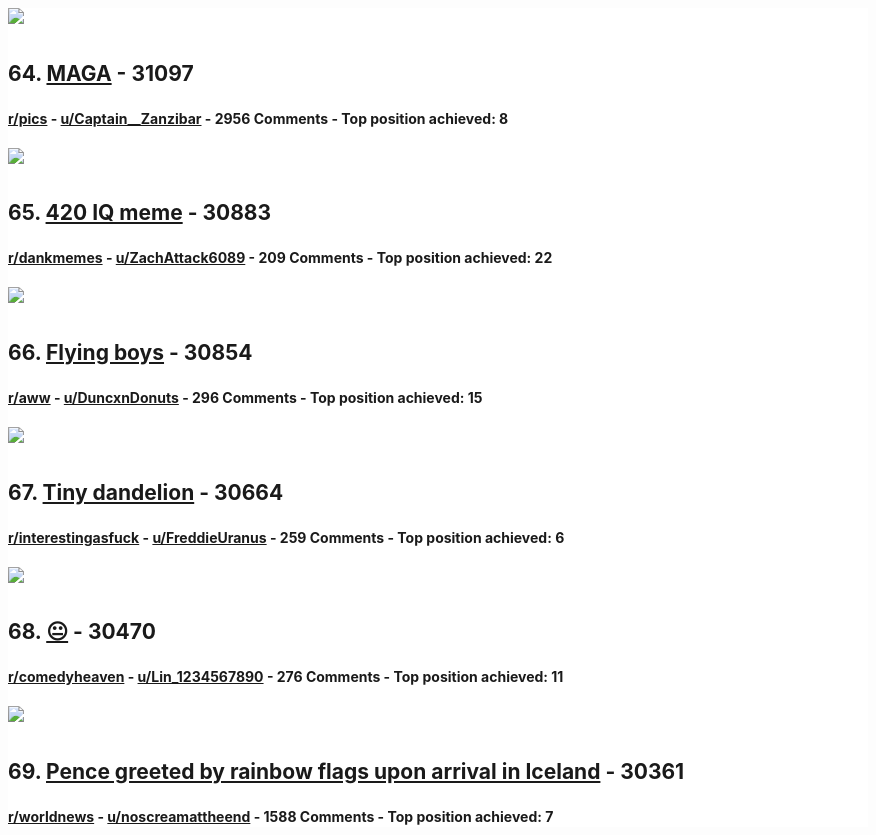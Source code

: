 <a href="https://i.redd.it/emkf7u4wyrk31.png"><img src="https://b.thumbs.redditmedia.com/FxkBpPCJefRsEJGInz-_WyhUIqwKbhr1EMx7aj3yWAY.jpg"></img></a>

## 64. [MAGA](http://reddit.com/r/pics/comments/d05pvw/maga/) - 31097
#### [r/pics](http://reddit.com/r/pics) - [u/Captain__Zanzibar](http://reddit.com/u/Captain__Zanzibar) - 2956 Comments - Top position achieved: 8

<a href="https://i.redd.it/7lnge7stwtk31.jpg"><img src="https://b.thumbs.redditmedia.com/z2DnAK75RcK7VPvRUHJ8nRXHAFfQOjzeMAHsKrd2qTQ.jpg"></img></a>

## 65. [420 IQ meme](http://reddit.com/r/dankmemes/comments/d05he6/420_iq_meme/) - 30883
#### [r/dankmemes](http://reddit.com/r/dankmemes) - [u/ZachAttack6089](http://reddit.com/u/ZachAttack6089) - 209 Comments - Top position achieved: 22

<a href="https://i.redd.it/x3p9cqxjttk31.png"><img src="https://b.thumbs.redditmedia.com/rgIoc7ikbQA21R_-TfK5RUtF9XTOuc56ZHrUvIrWixw.jpg"></img></a>

## 66. [Flying boys](http://reddit.com/r/aww/comments/czyt29/flying_boys/) - 30854
#### [r/aww](http://reddit.com/r/aww) - [u/DuncxnDonuts](http://reddit.com/u/DuncxnDonuts) - 296 Comments - Top position achieved: 15

<a href="https://v.redd.it/qnrff1pgrqk31"><img src="https://b.thumbs.redditmedia.com/KdqLkeUX0QNGy9s6VFbw4umrlM7zbBvltMVmHwhYzMw.jpg"></img></a>

## 67. [Tiny dandelion](http://reddit.com/r/interestingasfuck/comments/czxp9e/tiny_dandelion/) - 30664
#### [r/interestingasfuck](http://reddit.com/r/interestingasfuck) - [u/FreddieUranus](http://reddit.com/u/FreddieUranus) - 259 Comments - Top position achieved: 6

<a href="https://i.imgur.com/KXTHNSX.gifv"><img src="https://b.thumbs.redditmedia.com/M_ToFk0Mz5ov_L9IC7j-I0GHKvJbUUPrH_wsfhk2vvw.jpg"></img></a>

## 68. [😐](http://reddit.com/r/comedyheaven/comments/d018kq/_/) - 30470
#### [r/comedyheaven](http://reddit.com/r/comedyheaven) - [u/Lin_1234567890](http://reddit.com/u/Lin_1234567890) - 276 Comments - Top position achieved: 11

<a href="https://i.redd.it/fmpdfnfa8sk31.jpg"><img src="https://b.thumbs.redditmedia.com/hiQZbSKvPOyaXUmPMrBGZkBjdujJT5pI-Xpiqfd996Y.jpg"></img></a>

## 69. [Pence greeted by rainbow flags upon arrival in Iceland](http://reddit.com/r/worldnews/comments/d06sh9/pence_greeted_by_rainbow_flags_upon_arrival_in/) - 30361
#### [r/worldnews](http://reddit.com/r/worldnews) - [u/noscreamattheend](http://reddit.com/u/noscreamattheend) - 1588 Comments - Top position achieved: 7
